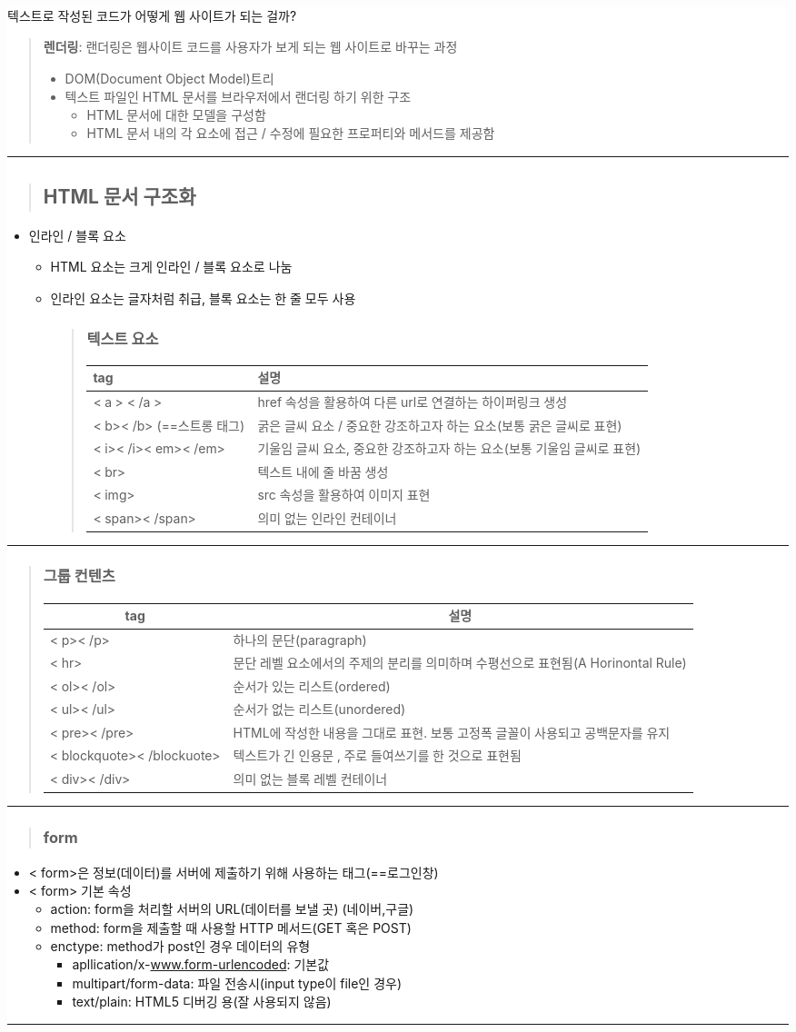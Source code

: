 
텍스트로 작성된 코드가 어떻게 웹 사이트가 되는 걸까?

> **렌더링**: 랜더링은 웹사이트 코드를 사용자가 보게 되는 웹 사이트로 바꾸는 과정
> 
> - DOM(Document Object Model)트리
> - 텍스트 파일인 HTML 문서를 브라우저에서 랜더링 하기 위한 구조
>   - HTML 문서에 대한 모델을 구성함
>   - HTML 문서 내의 각 요소에 접근 / 수정에 필요한 프로퍼티와 메서드를 제공함

---

> ## HTML 문서 구조화

- 인라인 / 블록 요소
  - HTML 요소는 크게 인라인 / 블록 요소로 나눔
  - 인라인 요소는 글자처럼 취급, 블록 요소는 한 줄 모두 사용  
    
    > ### 텍스트 요소
    > 
    > | tag                  | 설명                                        |
    > | -------------------- | ----------------------------------------- |
    > | < a > < /a >         | href 속성을 활용하여 다른 url로 연결하는 하이퍼링크 생성       |
    > | < b>< /b> (==스트롱 태그) | 굵은 글씨 요소 / 중요한 강조하고자 하는 요소(보통 굵은 글씨로 표현)  |
    > | < i>< /i>< em>< /em> | 기울임 글씨 요소, 중요한 강조하고자 하는 요소(보통 기울임 글씨로 표현) |
    > | < br>                | 텍스트 내에 줄 바꿈 생성                            |
    > | < img>               | src 속성을 활용하여 이미지 표현                       |
    > | < span>< /span>      | 의미 없는 인라인 컨테이너                            |

---

> ### 그룹 컨텐츠
> 
> | tag                        | 설명                                                    |
> | -------------------------- | ----------------------------------------------------- |
> | < p>< /p>                  | 하나의 문단(paragraph)                                     |
> | < hr>                      | 문단 레벨 요소에서의 주제의 분리를 의미하며 수평선으로 표현됨(A Horinontal Rule) |
> | < ol>< /ol>                | 순서가 있는 리스트(ordered)                                   |
> | < ul>< /ul>                | 순서가 없는 리스트(unordered)                                 |
> | < pre>< /pre>              | HTML에 작성한 내용을 그대로 표현. 보통 고정폭 글꼴이 사용되고 공백문자를 유지        |
> | < blockquote>< /blockuote> | 텍스트가 긴 인용문 , 주로 들여쓰기를 한 것으로 표현됨                       |
> | < div>< /div>              | 의미 없는 블록 레벨 컨테이너                                      |

---

> ### form

- < form>은 정보(데이터)를 서버에 제출하기 위해 사용하는 태그(==로그인창)
- < form> 기본 속성
  - action: form을 처리할 서버의 URL(데이터를 보낼 곳) (네이버,구글)
  - method: form을 제출할 때 사용할 HTTP 메서드(GET 혹은 POST)
  - enctype: method가 post인 경우 데이터의 유형
    - apllication/x-www.form-urlencoded: 기본값
    - multipart/form-data: 파일 전송시(input type이 file인 경우)
    - text/plain: HTML5 디버깅 용(잘 사용되지 않음)

---
